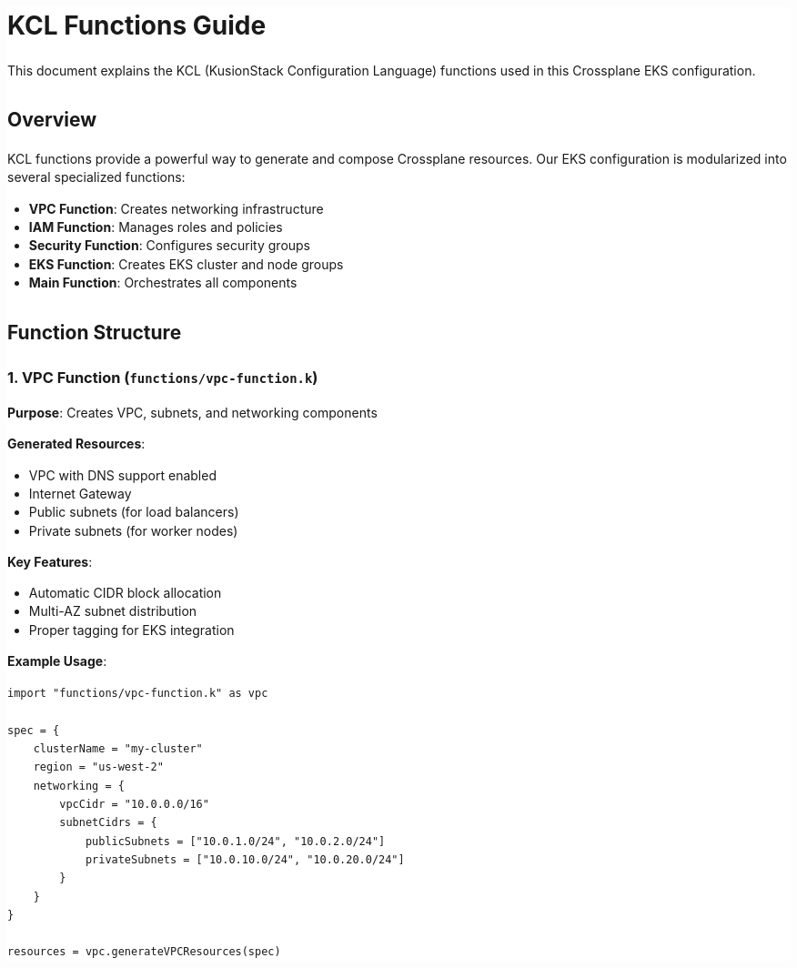 # KCL Functions Guide

This document explains the KCL (KusionStack Configuration Language) functions used in this Crossplane EKS configuration.

## Overview

KCL functions provide a powerful way to generate and compose Crossplane resources. Our EKS configuration is modularized into several specialized functions:

- **VPC Function**: Creates networking infrastructure
- **IAM Function**: Manages roles and policies  
- **Security Function**: Configures security groups
- **EKS Function**: Creates EKS cluster and node groups
- **Main Function**: Orchestrates all components

## Function Structure

### 1. VPC Function (`functions/vpc-function.k`)

**Purpose**: Creates VPC, subnets, and networking components

**Generated Resources**:
- VPC with DNS support enabled
- Internet Gateway
- Public subnets (for load balancers)
- Private subnets (for worker nodes)

**Key Features**:
- Automatic CIDR block allocation
- Multi-AZ subnet distribution
- Proper tagging for EKS integration

**Example Usage**:
```kcl
import "functions/vpc-function.k" as vpc

spec = {
    clusterName = "my-cluster"
    region = "us-west-2"
    networking = {
        vpcCidr = "10.0.0.0/16"
        subnetCidrs = {
            publicSubnets = ["10.0.1.0/24", "10.0.2.0/24"]
            privateSubnets = ["10.0.10.0/24", "10.0.20.0/24"]
        }
    }
}

resources = vpc.generateVPCResources(spec)
```
